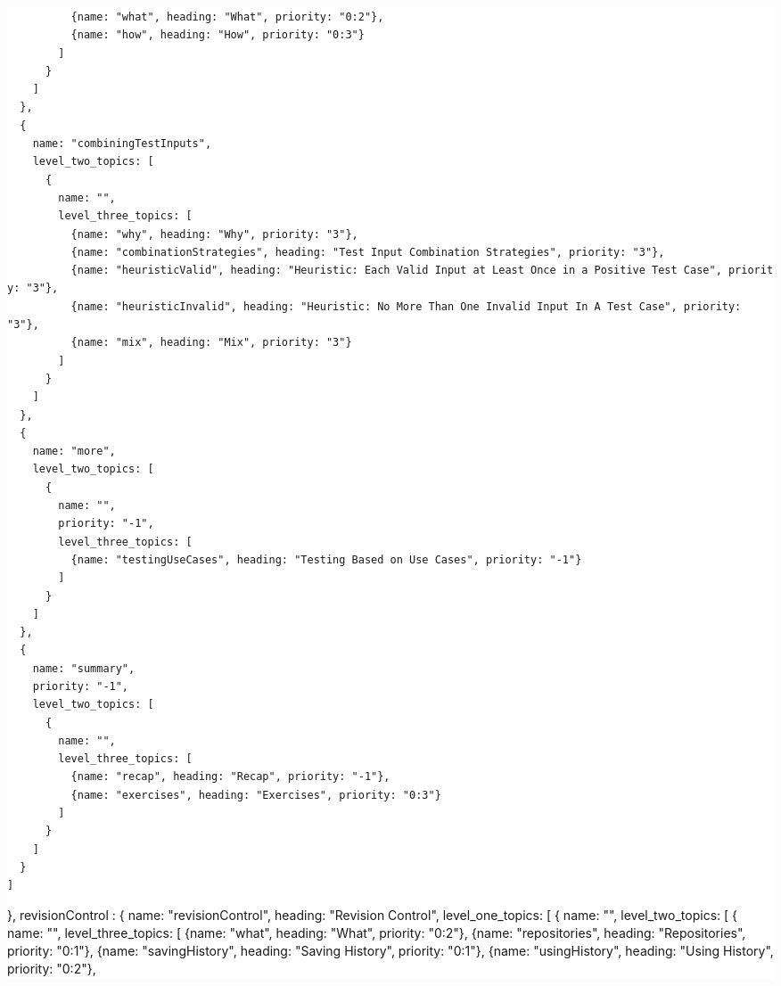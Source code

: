               {name: "what", heading: "What", priority: "0:2"},
              {name: "how", heading: "How", priority: "0:3"}
            ]
          }
        ]
      },
      {
        name: "combiningTestInputs",
        level_two_topics: [
          {
            name: "",
            level_three_topics: [
              {name: "why", heading: "Why", priority: "3"},
              {name: "combinationStrategies", heading: "Test Input Combination Strategies", priority: "3"},
              {name: "heuristicValid", heading: "Heuristic: Each Valid Input at Least Once in a Positive Test Case", priority: "3"},
              {name: "heuristicInvalid", heading: "Heuristic: No More Than One Invalid Input In A Test Case", priority: "3"},
              {name: "mix", heading: "Mix", priority: "3"}
            ]
          }
        ]
      },
      {
        name: "more",
        level_two_topics: [
          {
            name: "",
            priority: "-1",
            level_three_topics: [
              {name: "testingUseCases", heading: "Testing Based on Use Cases", priority: "-1"}
            ]
          }
        ]
      },
      {
        name: "summary",
        priority: "-1",
        level_two_topics: [
          {
            name: "",
            level_three_topics: [
              {name: "recap", heading: "Recap", priority: "-1"},
              {name: "exercises", heading: "Exercises", priority: "0:3"}
            ]
          }
        ]
      }
    ]
  },
  revisionControl : {
    name: "revisionControl",
    heading: "Revision Control",
    level_one_topics: [
      {
        name: "",
        level_two_topics: [
          {
            name: "",
            level_three_topics: [
              {name: "what", heading: "What", priority: "0:2"},
              {name: "repositories", heading: "Repositories", priority: "0:1"},
              {name: "savingHistory", heading: "Saving History", priority: "0:1"},
              {name: "usingHistory", heading: "Using History", priority: "0:2"},